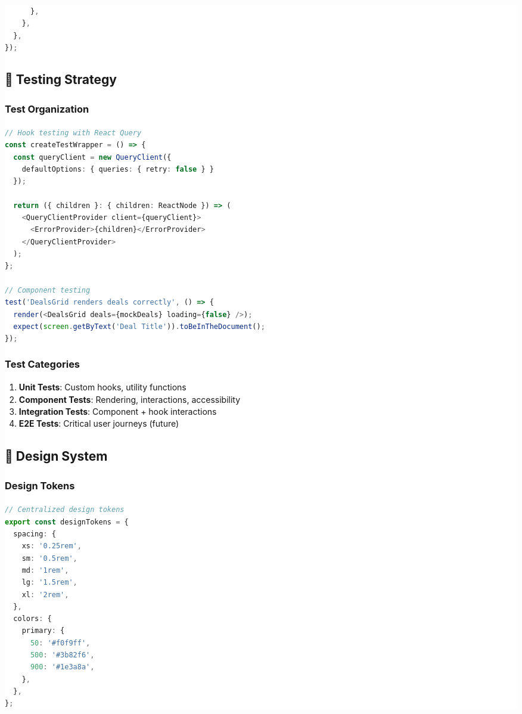 ```typescript
      },
    },
  },
});
```

## 🧪 Testing Strategy

### Test Organization
```typescript
// Hook testing with React Query
const createTestWrapper = () => {
  const queryClient = new QueryClient({
    defaultOptions: { queries: { retry: false } }
  });
  
  return ({ children }: { children: ReactNode }) => (
    <QueryClientProvider client={queryClient}>
      <ErrorProvider>{children}</ErrorProvider>
    </QueryClientProvider>
  );
};

// Component testing
test('DealsGrid renders deals correctly', () => {
  render(<DealsGrid deals={mockDeals} loading={false} />);
  expect(screen.getByText('Deal Title')).toBeInTheDocument();
});
```

### Test Categories
1. **Unit Tests**: Custom hooks, utility functions
2. **Component Tests**: Rendering, interactions, accessibility
3. **Integration Tests**: Component + hook interactions
4. **E2E Tests**: Critical user journeys (future)

## 🎨 Design System

### Design Tokens
```typescript
// Centralized design tokens
export const designTokens = {
  spacing: {
    xs: '0.25rem',
    sm: '0.5rem',
    md: '1rem',
    lg: '1.5rem',
    xl: '2rem',
  },
  colors: {
    primary: {
      50: '#f0f9ff',
      500: '#3b82f6',
      900: '#1e3a8a',
    },
  },
};
```
